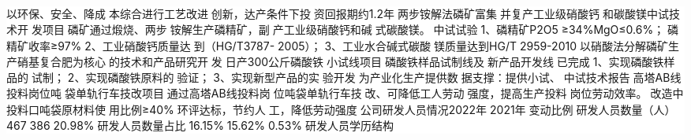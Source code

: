 以环保、安全、降成
本综合进行工艺改进
创新，达产条件下投
资回报期约1.2年
两步铵解法磷矿富集
并复产工业级硝酸钙
和碳酸镁中试技术开
发项目
磷矿通过煅烧、两步
铵解生产磷精矿，副
产工业级硝酸钙和碱
式碳酸镁。
中试试验
1、磷精矿P2O5
≥34%MgO≤0.6%；
磷精矿收率≥97%
2、工业硝酸钙质量达
到（HG/T3787-
2005）；
3、工业水合碱式碳酸
镁质量达到HG/T
2959-2010
以硝酸法分解磷矿生
产硝基复合肥为核心
的技术和产品研究开
发
日产300公斤磷酸铁
小试线项目
磷酸铁样品试制线及
新产品开发线
已完成
1、实现磷酸铁样品的
试制；
2、实现磷酸铁原料的
验证；
3、实现新型产品的实
验开发
为产业化生产提供数
据支撑：提供小试、
中试技术报告
高塔AB线投料岗位吨
袋单轨行车技改项目
通过高塔AB线投料岗
位吨袋单轨行车技
改、可降低工人劳动
强度，提高生产投料
岗位劳动效率。
改造中
投料口吨袋原材料使
用比例≥40%
环评达标，节约人
工，降低劳动强度
公司研发人员情况2022年
2021年
变动比例
研发人员数量（人）
467
386
20.98%
研发人员数量占比
16.15%
15.62%
0.53%
研发人员学历结构